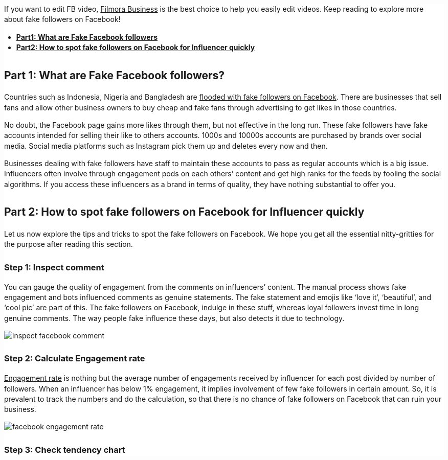 If you want to edit FB video, [Filmora Business](https://tools.techidaily.com/wondershare/filmora/download/) is the best choice to help you easily edit videos. Keep reading to explore more about fake followers on Facebook!

* [**Part1: What are Fake Facebook followers**](#part1)
* [**Part2: How to spot fake followers on Facebook for Influencer quickly**](#part2)

## Part 1: What are Fake Facebook followers?

Countries such as Indonesia, Nigeria and Bangladesh are [flooded with fake followers on Facebook](https://economictimes.indiatimes.com/tech/internet/shadow-of-bot-followers-and-fake-likes-mars-social-media-influencers/articleshow/64674668.cms). There are businesses that sell fans and allow other business owners to buy cheap and fake fans through advertising to get likes in those countries.

No doubt, the Facebook page gains more likes through them, but not effective in the long run. These fake followers have fake accounts intended for selling their like to others accounts. 1000s and 10000s accounts are purchased by brands over social media. Social media platforms such as Instagram pick them up and deletes every now and then.

Businesses dealing with fake followers have staff to maintain these accounts to pass as regular accounts which is a big issue. Influencers often involve through engagement pods on each others’ content and get high ranks for the feeds by fooling the social algorithms. If you access these influencers as a brand in terms of quality, they have nothing substantial to offer you.

## Part 2: How to spot fake followers on Facebook for Influencer quickly

Let us now explore the tips and tricks to spot the fake followers on Facebook. We hope you get all the essential nitty-gritties for the purpose after reading this section.

### Step 1: Inspect comment

You can gauge the quality of engagement from the comments on influencers’ content. The manual process shows fake engagement and bots influenced comments as genuine statements. The fake statement and emojis like ‘love it’, ‘beautiful’, and ‘cool pic’ are part of this. The fake followers on Facebook, indulge in these stuff, whereas loyal followers invest time in long genuine comments. The way people fake influence these days, but also detects it due to technology.

![inspect facebook comment](https://images.wondershare.com/filmora/article-images/facebook-comment.JPG)

### Step 2: Calculate Engagement rate

[Engagement rate](https://trackmaven.com/marketing-dictionary/engagement-rate/) is nothing but the average number of engagements received by influencer for each post divided by number of followers. When an influencer has below 1% engagement, it implies involvement of few fake followers in certain amount. So, it is prevalent to track the numbers and do the calculation, so that there is no chance of fake followers on Facebook that can ruin your business.

![facebook engagement rate](https://images.wondershare.com/filmora/article-images/engagement-rate-facebook.JPG)

### Step 3: Check tendency chart
